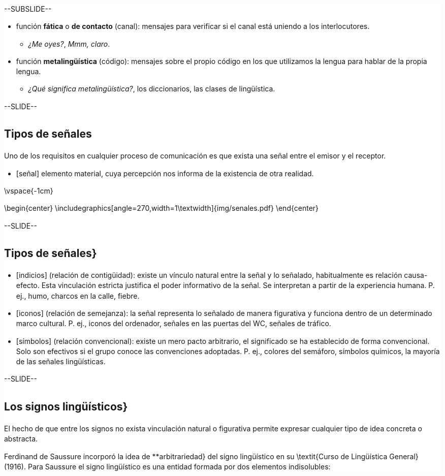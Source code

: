
--SUBSLIDE--

- función **fática** o **de contacto** (canal): mensajes para verificar si el canal está uniendo a los interlocutores. 
  
    - *¿Me oyes?*, *Mmm, claro*.


- función **metalingüística** (código): mensajes sobre el propio código en los que utilizamos la lengua para hablar de la propia lengua. 
  
    - *¿Qué significa metalingüística?*, los diccionarios, las clases de lingüística.


--SLIDE--


## Tipos de señales

Uno de los requisitos en cualquier proceso de comunicación es que exista una señal entre el emisor y el receptor. 


- [señal] elemento material, cuya percepción nos informa de la existencia de otra realidad.  


\vspace{-1cm}

\begin{center} 
  \includegraphics[angle=270,width=1\textwidth]{img/senales.pdf} 
\end{center} 


--SLIDE--


## Tipos de señales}


- [indicios] (relación de contigüidad): existe un vínculo natural entre la señal y lo señalado, habitualmente es relación causa-efecto. Esta vinculación estricta justifica el poder informativo de la señal. Se interpretan a partir de la experiencia humana. P. ej., humo, charcos en la calle, fiebre.  

- [iconos] (relación de semejanza): la señal representa lo señalado de manera figurativa y funciona dentro de un determinado marco cultural. P. ej., iconos del ordenador, señales en las puertas del WC, señales de tráfico.  

- [símbolos] (relación convencional): existe un mero pacto arbitrario, el significado se ha establecido de forma convencional. Solo son efectivos si el grupo conoce las convenciones adoptadas. P. ej., colores del semáforo, símbolos químicos, la mayoría de las señales lingüísticas.  


--SLIDE--

## Los signos lingüísticos}
El hecho de que entre los signos no exista vinculación natural o figurativa permite expresar cualquier tipo de idea concreta o abstracta.

Ferdinand de Saussure incorporó la idea de **arbitrariedad} del signo lingüístico en su \textit{Curso de Lingüística General} (1916). Para Saussure el signo lingüístico es una entidad formada por dos elementos indisolubles:
